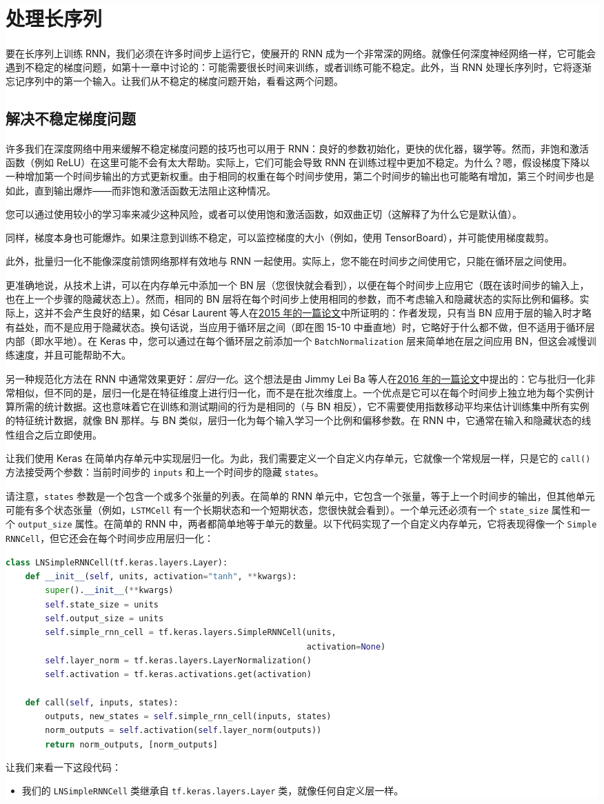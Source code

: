# 处理长序列

要在长序列上训练 RNN，我们必须在许多时间步上运行它，使展开的 RNN 成为一个非常深的网络。就像任何深度神经网络一样，它可能会遇到不稳定的梯度问题，如第十一章中讨论的：可能需要很长时间来训练，或者训练可能不稳定。此外，当 RNN 处理长序列时，它将逐渐忘记序列中的第一个输入。让我们从不稳定的梯度问题开始，看看这两个问题。

## 解决不稳定梯度问题

许多我们在深度网络中用来缓解不稳定梯度问题的技巧也可以用于 RNN：良好的参数初始化，更快的优化器，辍学等。然而，非饱和激活函数（例如 ReLU）在这里可能不会有太大帮助。实际上，它们可能会导致 RNN 在训练过程中更加不稳定。为什么？嗯，假设梯度下降以一种增加第一个时间步输出的方式更新权重。由于相同的权重在每个时间步使用，第二个时间步的输出也可能略有增加，第三个时间步也是如此，直到输出爆炸——而非饱和激活函数无法阻止这种情况。

您可以通过使用较小的学习率来减少这种风险，或者可以使用饱和激活函数，如双曲正切（这解释了为什么它是默认值）。

同样，梯度本身也可能爆炸。如果注意到训练不稳定，可以监控梯度的大小（例如，使用 TensorBoard），并可能使用梯度裁剪。

此外，批量归一化不能像深度前馈网络那样有效地与 RNN 一起使用。实际上，您不能在时间步之间使用它，只能在循环层之间使用。

更准确地说，从技术上讲，可以在内存单元中添加一个 BN 层（您很快就会看到），以便在每个时间步上应用它（既在该时间步的输入上，也在上一个步骤的隐藏状态上）。然而，相同的 BN 层将在每个时间步上使用相同的参数，而不考虑输入和隐藏状态的实际比例和偏移。实际上，这并不会产生良好的结果，如 César Laurent 等人在[2015 年的一篇论文](https://homl.info/rnnbn)中所证明的：作者发现，只有当 BN 应用于层的输入时才略有益处，而不是应用于隐藏状态。换句话说，当应用于循环层之间（即在图 15-10 中垂直地）时，它略好于什么都不做，但不适用于循环层内部（即水平地）。在 Keras 中，您可以通过在每个循环层之前添加一个 `BatchNormalization` 层来简单地在层之间应用 BN，但这会减慢训练速度，并且可能帮助不大。

另一种规范化方法在 RNN 中通常效果更好：*层归一化*。这个想法是由 Jimmy Lei Ba 等人在[2016 年的一篇论文](https://homl.info/layernorm)中提出的：它与批归一化非常相似，但不同的是，层归一化是在特征维度上进行归一化，而不是在批次维度上。一个优点是它可以在每个时间步上独立地为每个实例计算所需的统计数据。这也意味着它在训练和测试期间的行为是相同的（与 BN 相反），它不需要使用指数移动平均来估计训练集中所有实例的特征统计数据，就像 BN 那样。与 BN 类似，层归一化为每个输入学习一个比例和偏移参数。在 RNN 中，它通常在输入和隐藏状态的线性组合之后立即使用。

让我们使用 Keras 在简单内存单元中实现层归一化。为此，我们需要定义一个自定义内存单元，它就像一个常规层一样，只是它的 `call()` 方法接受两个参数：当前时间步的 `inputs` 和上一个时间步的隐藏 `states`。

请注意，`states` 参数是一个包含一个或多个张量的列表。在简单的 RNN 单元中，它包含一个张量，等于上一个时间步的输出，但其他单元可能有多个状态张量（例如，`LSTMCell` 有一个长期状态和一个短期状态，您很快就会看到）。一个单元还必须有一个 `state_size` 属性和一个 `output_size` 属性。在简单的 RNN 中，两者都简单地等于单元的数量。以下代码实现了一个自定义内存单元，它将表现得像一个 `SimpleRNNCell`，但它还会在每个时间步应用层归一化：

```py
class LNSimpleRNNCell(tf.keras.layers.Layer):
    def __init__(self, units, activation="tanh", **kwargs):
        super().__init__(**kwargs)
        self.state_size = units
        self.output_size = units
        self.simple_rnn_cell = tf.keras.layers.SimpleRNNCell(units,
                                                             activation=None)
        self.layer_norm = tf.keras.layers.LayerNormalization()
        self.activation = tf.keras.activations.get(activation)

    def call(self, inputs, states):
        outputs, new_states = self.simple_rnn_cell(inputs, states)
        norm_outputs = self.activation(self.layer_norm(outputs))
        return norm_outputs, [norm_outputs]
```

让我们来看一下这段代码：

+   我们的 `LNSimpleRNNCell` 类继承自 `tf.keras.layers.Layer` 类，就像任何自定义层一样。
